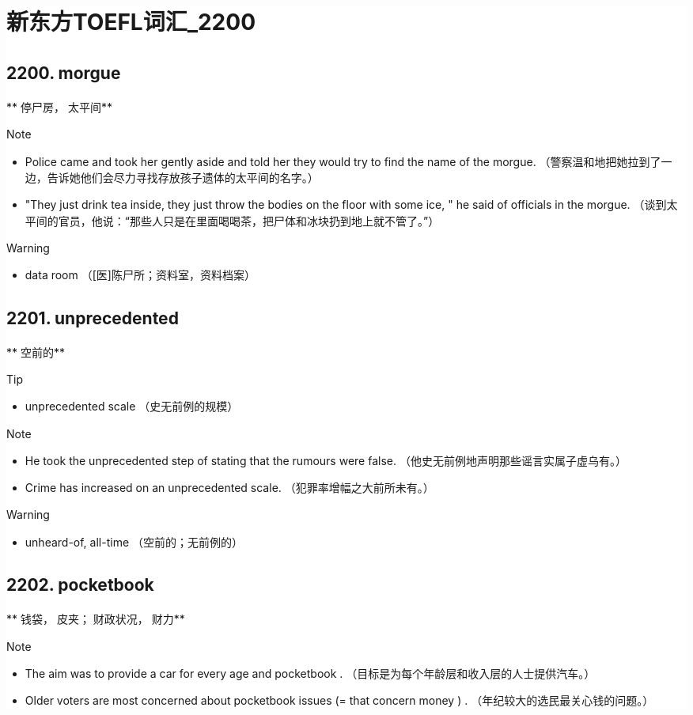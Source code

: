 # 新东方TOEFL词汇_2200

## 2200. morgue

** 停尸房， 太平间**

> [!NOTE]
>
> - Police came and took her gently aside and told her they would try to find the name of the morgue. （警察温和地把她拉到了一边，告诉她他们会尽力寻找存放孩子遗体的太平间的名字。）
>
> - "They just drink tea inside, they just throw the bodies on the floor with some ice, " he said of officials in the morgue. （谈到太平间的官员，他说：“那些人只是在里面喝喝茶，把尸体和冰块扔到地上就不管了。”）
>

> [!WARNING]
>
> - data room （[医]陈尸所；资料室，资料档案）
>

## 2201. unprecedented

** 空前的**

> [!TIP]
>
> - unprecedented scale （史无前例的规模）
>

> [!NOTE]
>
> - He took the unprecedented step of stating that the rumours were false. （他史无前例地声明那些谣言实属子虚乌有。）
>
> - Crime has increased on an unprecedented scale. （犯罪率增幅之大前所未有。）
>

> [!WARNING]
>
> - unheard-of, all-time （空前的；无前例的）
>

## 2202. pocketbook

** 钱袋， 皮夹； 财政状况， 财力**

> [!NOTE]
>
> - The aim was to provide a car for every age and pocketbook . （目标是为每个年龄层和收入层的人士提供汽车。）
>
> - Older voters are most concerned about pocketbook issues (= that concern money ) . （年纪较大的选民最关心钱的问题。）
>
